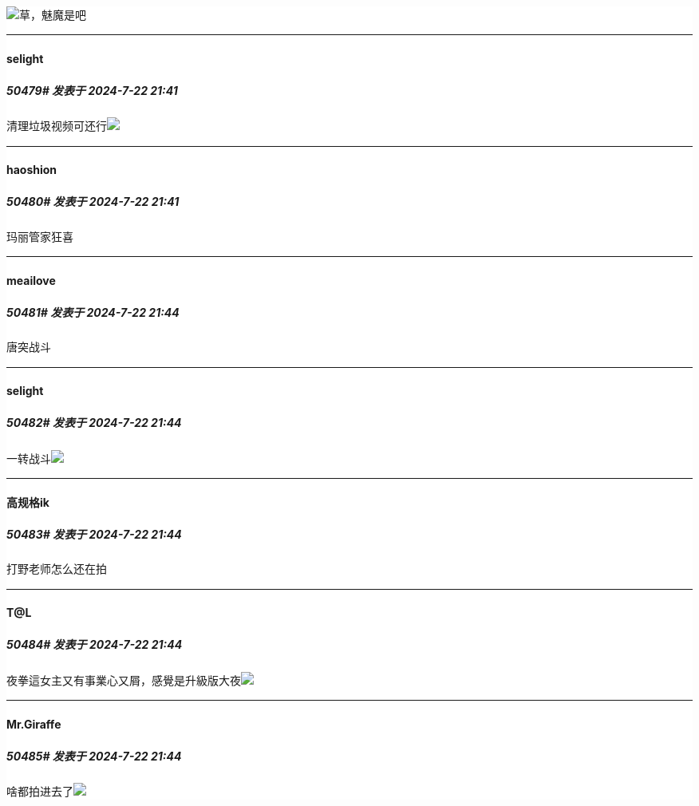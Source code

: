 <img src="https://static.saraba1st.com/image/smiley/face2017/068.png" referrerpolicy="no-referrer">草，魅魔是吧

*****

####  selight  
##### 50479#       发表于 2024-7-22 21:41

清理垃圾视频可还行<img src="https://static.saraba1st.com/image/smiley/face2017/067.png" referrerpolicy="no-referrer">

*****

####  haoshion  
##### 50480#       发表于 2024-7-22 21:41

玛丽管家狂喜


*****

####  meailove  
##### 50481#       发表于 2024-7-22 21:44

唐突战斗

*****

####  selight  
##### 50482#       发表于 2024-7-22 21:44

一转战斗<img src="https://static.saraba1st.com/image/smiley/face2017/076.png" referrerpolicy="no-referrer">

*****

####  高规格ik  
##### 50483#       发表于 2024-7-22 21:44

打野老师怎么还在拍

*****

####  T@L  
##### 50484#       发表于 2024-7-22 21:44

夜拳這女主又有事業心又屑，感覺是升級版大夜<img src="https://static.saraba1st.com/image/smiley/face2017/067.png" referrerpolicy="no-referrer">

*****

####  Mr.Giraffe  
##### 50485#       发表于 2024-7-22 21:44

啥都拍进去了<img src="https://static.saraba1st.com/image/smiley/face2017/076.png" referrerpolicy="no-referrer">
